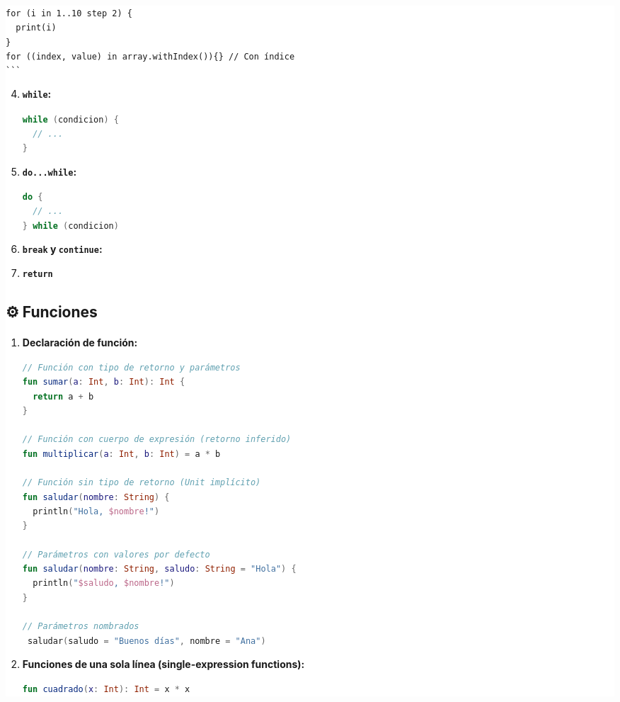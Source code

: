     for (i in 1..10 step 2) {
      print(i)
    }
    for ((index, value) in array.withIndex()){} // Con índice
    ```

4.  **`while`:**

    ```kotlin
    while (condicion) {
      // ...
    }
    ```

5.  **`do...while`:**

    ```kotlin
    do {
      // ...
    } while (condicion)
    ```

6.  **`break` y `continue`:**
7. **`return`**

## ⚙️ Funciones

1.  **Declaración de función:**

    ```kotlin
    // Función con tipo de retorno y parámetros
    fun sumar(a: Int, b: Int): Int {
      return a + b
    }

    // Función con cuerpo de expresión (retorno inferido)
    fun multiplicar(a: Int, b: Int) = a * b

    // Función sin tipo de retorno (Unit implícito)
    fun saludar(nombre: String) {
      println("Hola, $nombre!")
    }

    // Parámetros con valores por defecto
    fun saludar(nombre: String, saludo: String = "Hola") {
      println("$saludo, $nombre!")
    }

    // Parámetros nombrados
     saludar(saludo = "Buenos días", nombre = "Ana")

    ```

2.  **Funciones de una sola línea (single-expression functions):**

    ```kotlin
    fun cuadrado(x: Int): Int = x * x
    ```
